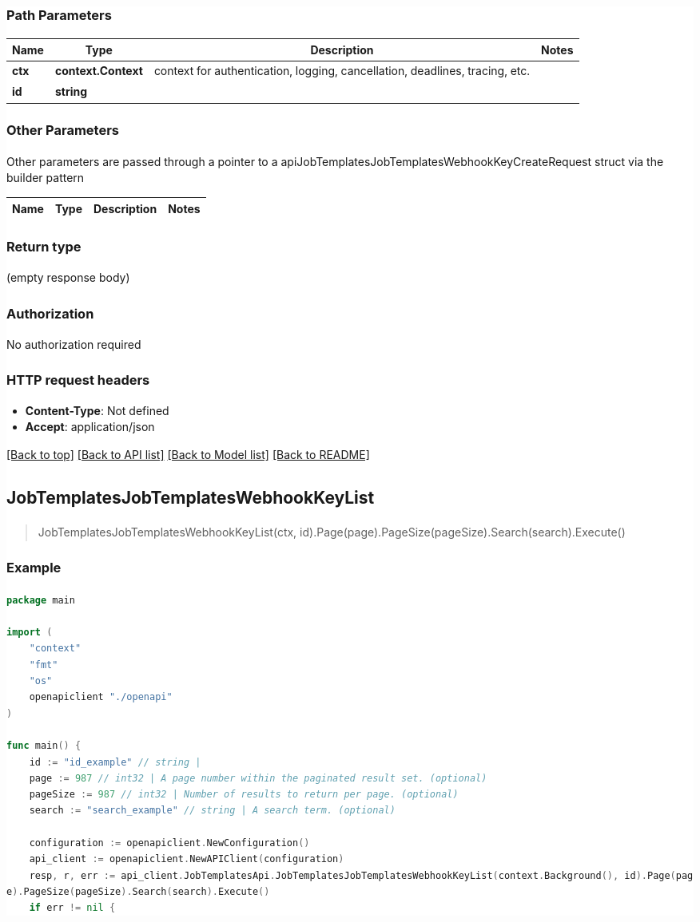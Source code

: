 
### Path Parameters


Name | Type | Description  | Notes
------------- | ------------- | ------------- | -------------
**ctx** | **context.Context** | context for authentication, logging, cancellation, deadlines, tracing, etc.
**id** | **string** |  | 

### Other Parameters

Other parameters are passed through a pointer to a apiJobTemplatesJobTemplatesWebhookKeyCreateRequest struct via the builder pattern


Name | Type | Description  | Notes
------------- | ------------- | ------------- | -------------


### Return type

 (empty response body)

### Authorization

No authorization required

### HTTP request headers

- **Content-Type**: Not defined
- **Accept**: application/json

[[Back to top]](#) [[Back to API list]](../README.md#documentation-for-api-endpoints)
[[Back to Model list]](../README.md#documentation-for-models)
[[Back to README]](../README.md)


## JobTemplatesJobTemplatesWebhookKeyList

> JobTemplatesJobTemplatesWebhookKeyList(ctx, id).Page(page).PageSize(pageSize).Search(search).Execute()



### Example

```go
package main

import (
    "context"
    "fmt"
    "os"
    openapiclient "./openapi"
)

func main() {
    id := "id_example" // string | 
    page := 987 // int32 | A page number within the paginated result set. (optional)
    pageSize := 987 // int32 | Number of results to return per page. (optional)
    search := "search_example" // string | A search term. (optional)

    configuration := openapiclient.NewConfiguration()
    api_client := openapiclient.NewAPIClient(configuration)
    resp, r, err := api_client.JobTemplatesApi.JobTemplatesJobTemplatesWebhookKeyList(context.Background(), id).Page(page).PageSize(pageSize).Search(search).Execute()
    if err != nil {
```